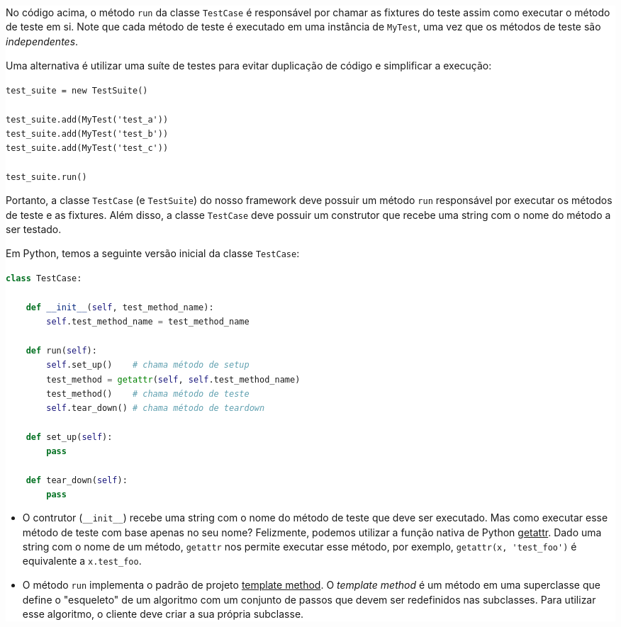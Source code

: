 No código acima, o método `run` da classe `TestCase` é responsável por chamar as fixtures do teste assim como executar o método de teste em si.
Note que cada método de teste é executado em uma instância de `MyTest`, uma vez que os métodos de teste são *independentes*.

Uma alternativa é utilizar uma suíte de testes para evitar duplicação de código e simplificar a execução:

```
test_suite = new TestSuite()

test_suite.add(MyTest('test_a'))
test_suite.add(MyTest('test_b'))
test_suite.add(MyTest('test_c'))

test_suite.run()
```

Portanto, a classe `TestCase` (e `TestSuite`) do nosso framework deve possuir um método `run` responsável por executar os métodos de teste e as fixtures.
Além disso, a classe `TestCase` deve possuir um construtor que recebe uma string com o nome do método a ser testado.

Em Python, temos a seguinte versão inicial da classe `TestCase`:

```python
class TestCase:

    def __init__(self, test_method_name):
        self.test_method_name = test_method_name

    def run(self):
        self.set_up()    # chama método de setup
        test_method = getattr(self, self.test_method_name)
        test_method()    # chama método de teste 
        self.tear_down() # chama método de teardown 

    def set_up(self):
        pass

    def tear_down(self):
        pass
```

- O contrutor (`__init__`) recebe uma string com o nome do método de teste que deve ser executado. Mas como executar esse método de teste com base apenas no seu nome? Felizmente, podemos utilizar a função nativa de Python [getattr](https://docs.python.org/3/library/functions.html#getattr). Dado uma string com o nome de um método, `getattr` nos permite executar esse método, por exemplo, `getattr(x, 'test_foo')` é equivalente a `x.test_foo`.

- O método `run` implementa o padrão de projeto [template method](https://refactoring.guru/design-patterns/template-method). O *template method* é um método em uma superclasse que define o "esqueleto" de um algoritmo com um conjunto de passos que devem ser redefinidos nas subclasses. Para utilizar esse algoritmo, o cliente deve criar a sua própria subclasse.
